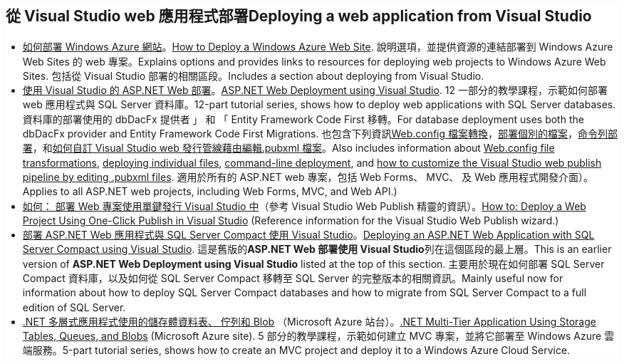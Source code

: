 
## <a name="deploying-a-web-application-from-visual-studio"></a><span data-ttu-id="f90e8-137">從 Visual Studio web 應用程式部署</span><span class="sxs-lookup"><span data-stu-id="f90e8-137">Deploying a web application from Visual Studio</span></span>

- <span data-ttu-id="f90e8-138">[如何部署 Windows Azure 網站](https://docs.microsoft.com/azure/app-service-web/web-sites-deploy)。</span><span class="sxs-lookup"><span data-stu-id="f90e8-138">[How to Deploy a Windows Azure Web Site](https://docs.microsoft.com/azure/app-service-web/web-sites-deploy).</span></span> <span data-ttu-id="f90e8-139">說明選項，並提供資源的連結部署到 Windows Azure Web Sites 的 web 專案。</span><span class="sxs-lookup"><span data-stu-id="f90e8-139">Explains options and provides links to resources for deploying web projects to Windows Azure Web Sites.</span></span> <span data-ttu-id="f90e8-140">包括從 Visual Studio 部署的相關區段。</span><span class="sxs-lookup"><span data-stu-id="f90e8-140">Includes a section about deploying from Visual Studio.</span></span>
- <span data-ttu-id="f90e8-141">[使用 Visual Studio 的 ASP.NET Web 部署](../web-forms/overview/deployment/visual-studio-web-deployment/introduction.md)。</span><span class="sxs-lookup"><span data-stu-id="f90e8-141">[ASP.NET Web Deployment using Visual Studio](../web-forms/overview/deployment/visual-studio-web-deployment/introduction.md).</span></span> <span data-ttu-id="f90e8-142">12 一部分的教學課程，示範如何部署 web 應用程式與 SQL Server 資料庫。</span><span class="sxs-lookup"><span data-stu-id="f90e8-142">12-part tutorial series, shows how to deploy web applications with SQL Server databases.</span></span> <span data-ttu-id="f90e8-143">資料庫的部署使用的 dbDacFx 提供者 」 和 「 Entity Framework Code First 移轉。</span><span class="sxs-lookup"><span data-stu-id="f90e8-143">For database deployment uses both the dbDacFx provider and Entity Framework Code First Migrations.</span></span> <span data-ttu-id="f90e8-144">也包含下列資訊[Web.config 檔案轉換](../web-forms/overview/deployment/visual-studio-web-deployment/web-config-transformations.md)，[部署個別的檔案](../web-forms/overview/deployment/visual-studio-web-deployment/deploying-a-code-update.md#specificfiles)，[命令列部署](../web-forms/overview/deployment/visual-studio-web-deployment/command-line-deployment.md)，和[如何自訂 Visual Studio web 發行管線藉由編輯.pubxml 檔案](../web-forms/overview/deployment/visual-studio-web-deployment/deploying-extra-files.md)。</span><span class="sxs-lookup"><span data-stu-id="f90e8-144">Also includes information about [Web.config file transformations](../web-forms/overview/deployment/visual-studio-web-deployment/web-config-transformations.md), [deploying individual files](../web-forms/overview/deployment/visual-studio-web-deployment/deploying-a-code-update.md#specificfiles), [command-line deployment](../web-forms/overview/deployment/visual-studio-web-deployment/command-line-deployment.md), and [how to customize the Visual Studio web publish pipeline by editing .pubxml files](../web-forms/overview/deployment/visual-studio-web-deployment/deploying-extra-files.md).</span></span> <span data-ttu-id="f90e8-145">適用於所有的 ASP.NET web 專案，包括 Web Forms、 MVC、 及 Web 應用程式開發介面）。</span><span class="sxs-lookup"><span data-stu-id="f90e8-145">Applies to all ASP.NET web projects, including Web Forms, MVC, and Web API.)</span></span>
- <span data-ttu-id="f90e8-146">[如何： 部署 Web 專案使用單鍵發行 Visual Studio 中](https://msdn.microsoft.com/library/dd465337.aspx)（參考 Visual Studio Web Publish 精靈的資訊）。</span><span class="sxs-lookup"><span data-stu-id="f90e8-146">[How to: Deploy a Web Project Using One-Click Publish in Visual Studio](https://msdn.microsoft.com/library/dd465337.aspx) (Reference information for the Visual Studio Web Publish wizard.)</span></span>
- <span data-ttu-id="f90e8-147">[部署 ASP.NET Web 應用程式與 SQL Server Compact 使用 Visual Studio](../web-forms/overview/older-versions-getting-started/deployment-to-a-hosting-provider/deployment-to-a-hosting-provider-introduction-1-of-12.md)。</span><span class="sxs-lookup"><span data-stu-id="f90e8-147">[Deploying an ASP.NET Web Application with SQL Server Compact using Visual Studio](../web-forms/overview/older-versions-getting-started/deployment-to-a-hosting-provider/deployment-to-a-hosting-provider-introduction-1-of-12.md).</span></span> <span data-ttu-id="f90e8-148">這是舊版的**ASP.NET Web 部署使用 Visual Studio**列在這個區段的最上層。</span><span class="sxs-lookup"><span data-stu-id="f90e8-148">This is an earlier version of **ASP.NET Web Deployment using Visual Studio** listed at the top of this section.</span></span> <span data-ttu-id="f90e8-149">主要用於現在如何部署 SQL Server Compact 資料庫，以及如何從 SQL Server Compact 移轉至 SQL Server 的完整版本的相關資訊。</span><span class="sxs-lookup"><span data-stu-id="f90e8-149">Mainly useful now for information about how to deploy SQL Server Compact databases and how to migrate from SQL Server Compact to a full edition of SQL Server.</span></span>
- <span data-ttu-id="f90e8-150">[.NET 多層式應用程式使用的儲存體資料表、 佇列和 Blob](https://code.msdn.microsoft.com/Windows-Azure-Multi-Tier-eadceb36) （Microsoft Azure 站台）。</span><span class="sxs-lookup"><span data-stu-id="f90e8-150">[.NET Multi-Tier Application Using Storage Tables, Queues, and Blobs](https://code.msdn.microsoft.com/Windows-Azure-Multi-Tier-eadceb36) (Microsoft Azure site).</span></span> <span data-ttu-id="f90e8-151">5 部分的教學課程，示範如何建立 MVC 專案，並將它部署至 Windows Azure 雲端服務。</span><span class="sxs-lookup"><span data-stu-id="f90e8-151">5-part tutorial series, shows how to create an MVC project and deploy it to a Windows Azure Cloud Service.</span></span>
